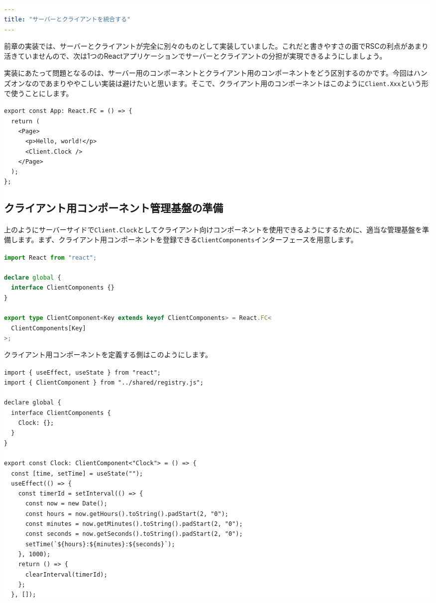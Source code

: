 ```yaml
---
title: "サーバーとクライアントを統合する"
---
```


前章の実装では、サーバーとクライアントが完全に別々のものとして実装していました。これだと書きやすさの面でRSCの利点があまり活きていませんので、次は1つのReactアプリケーションでサーバーとクライアントの分担が実現できるようにしましょう。

実装にあたって問題となるのは、サーバー用のコンポーネントとクライアント用のコンポーネントをどう区別するのかです。今回はハンズオンなのであまりややこしい実装は避けたいと思います。そこで、クライアント用のコンポーネントはこのように`Client.Xxx`という形で使うことにします。

```tsx
export const App: React.FC = () => {
  return (
    <Page>
      <p>Hello, world!</p>
      <Client.Clock />
    </Page>
  );
};
```

## クライアント用コンポーネント管理基盤の準備

上のようにサーバーサイドで`Client.Clock`としてクライアント向けコンポーネントを使用できるようにするために、適当な管理基盤を準備します。まず、クライアント用コンポーネントを登録できる`ClientComponents`インターフェースを用意します。

```ts:src/app/shared/registry.ts
import React from "react";

declare global {
  interface ClientComponents {}
}

export type ClientComponent<Key extends keyof ClientComponents> = React.FC<
  ClientComponents[Key]
>;
```

クライアント用コンポーネントを定義する側はこのようにします。

```ts:src/app/client/Clock.tsx
import { useEffect, useState } from "react";
import { ClientComponent } from "../shared/registry.js";

declare global {
  interface ClientComponents {
    Clock: {};
  }
}

export const Clock: ClientComponent<"Clock"> = () => {
  const [time, setTime] = useState("");
  useEffect(() => {
    const timerId = setInterval(() => {
      const now = new Date();
      const hours = now.getHours().toString().padStart(2, "0");
      const minutes = now.getMinutes().toString().padStart(2, "0");
      const seconds = now.getSeconds().toString().padStart(2, "0");
      setTime(`${hours}:${minutes}:${seconds}`);
    }, 1000);
    return () => {
      clearInterval(timerId);
    };
  }, []);

```

  [K in keyof ClientComponents]: ClientComponent<K>;
  [K in keyof ClientComponents]: React.FC<ClientComponents[K]>;